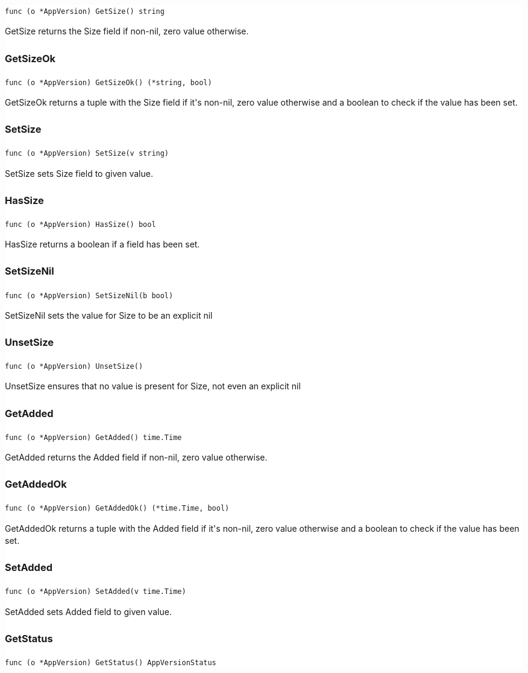 `func (o *AppVersion) GetSize() string`

GetSize returns the Size field if non-nil, zero value otherwise.

### GetSizeOk

`func (o *AppVersion) GetSizeOk() (*string, bool)`

GetSizeOk returns a tuple with the Size field if it's non-nil, zero value otherwise
and a boolean to check if the value has been set.

### SetSize

`func (o *AppVersion) SetSize(v string)`

SetSize sets Size field to given value.

### HasSize

`func (o *AppVersion) HasSize() bool`

HasSize returns a boolean if a field has been set.

### SetSizeNil

`func (o *AppVersion) SetSizeNil(b bool)`

 SetSizeNil sets the value for Size to be an explicit nil

### UnsetSize
`func (o *AppVersion) UnsetSize()`

UnsetSize ensures that no value is present for Size, not even an explicit nil
### GetAdded

`func (o *AppVersion) GetAdded() time.Time`

GetAdded returns the Added field if non-nil, zero value otherwise.

### GetAddedOk

`func (o *AppVersion) GetAddedOk() (*time.Time, bool)`

GetAddedOk returns a tuple with the Added field if it's non-nil, zero value otherwise
and a boolean to check if the value has been set.

### SetAdded

`func (o *AppVersion) SetAdded(v time.Time)`

SetAdded sets Added field to given value.


### GetStatus

`func (o *AppVersion) GetStatus() AppVersionStatus`
